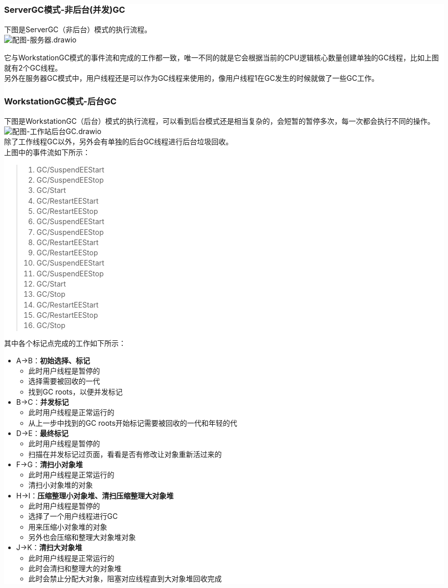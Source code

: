 ### ServerGC模式-非后台(并发)GC

下图是ServerGC（非后台）模式的执行流程。  
![配图-服务器.drawio](https://img2022.cnblogs.com/blog/997046/202207/997046-20220711092641345-543160290.png)

它与WorkstationGC模式的事件流和完成的工作都一致，唯一不同的就是它会根据当前的CPU逻辑核心数量创建单独的GC线程，比如上图就有2个GC线程。  
另外在服务器GC模式中，用户线程还是可以作为GC线程来使用的，像用户线程1在GC发生的时候就做了一些GC工作。

### WorkstationGC模式-后台GC

下图是WorkstationGC（后台）模式的执行流程，可以看到后台模式还是相当复杂的，会短暂的暂停多次，每一次都会执行不同的操作。  
![配图-工作站后台GC.drawio](https://img2022.cnblogs.com/blog/997046/202207/997046-20220711092641013-429403107.png)  
除了工作线程GC以外，另外会有单独的后台GC线程进行后台垃圾回收。  
上图中的事件流如下所示：

> 1.  GC/SuspendEEStart
> 2.  GC/SuspendEEStop
> 3.  GC/Start
> 4.  GC/RestartEEStart
> 5.  GC/RestartEEStop
> 6.  GC/SuspendEEStart
> 7.  GC/SuspendEEStop
> 8.  GC/RestartEEStart
> 9.  GC/RestartEEStop
> 10.  GC/SuspendEEStart
> 11.  GC/SuspendEEStop
> 12.  GC/Start
> 13.  GC/Stop
> 14.  GC/RestartEEStart
> 15.  GC/RestartEEStop
> 16.  GC/Stop

其中各个标记点完成的工作如下所示：

*   A->B：**初始选择、标记**
    *   此时用户线程是暂停的
    *   选择需要被回收的一代
    *   找到GC roots，以便并发标记
*   B->C：**并发标记**
    *   此时用户线程是正常运行的
    *   从上一步中找到的GC roots开始标记需要被回收的一代和年轻的代
*   D->E：**最终标记**
    *   此时用户线程是暂停的
    *   扫描在并发标记过页面，看看是否有修改让对象重新活过来的
*   F->G：**清扫小对象堆**
    *   此时用户线程是正常运行的
    *   清扫小对象堆的对象
*   H->I：**压缩整理小对象堆、清扫压缩整理大对象堆**
    *   此时用户线程是暂停的
    *   选择了一个用户线程进行GC
    *   用来压缩小对象堆的对象
    *   另外也会压缩和整理大对象堆对象
*   J->K：**清扫大对象堆**
    *   此时用户线程是正常运行的
    *   此时会清扫和整理大的对象堆
    *   此时会禁止分配大对象，阻塞对应线程直到大对象堆回收完成
